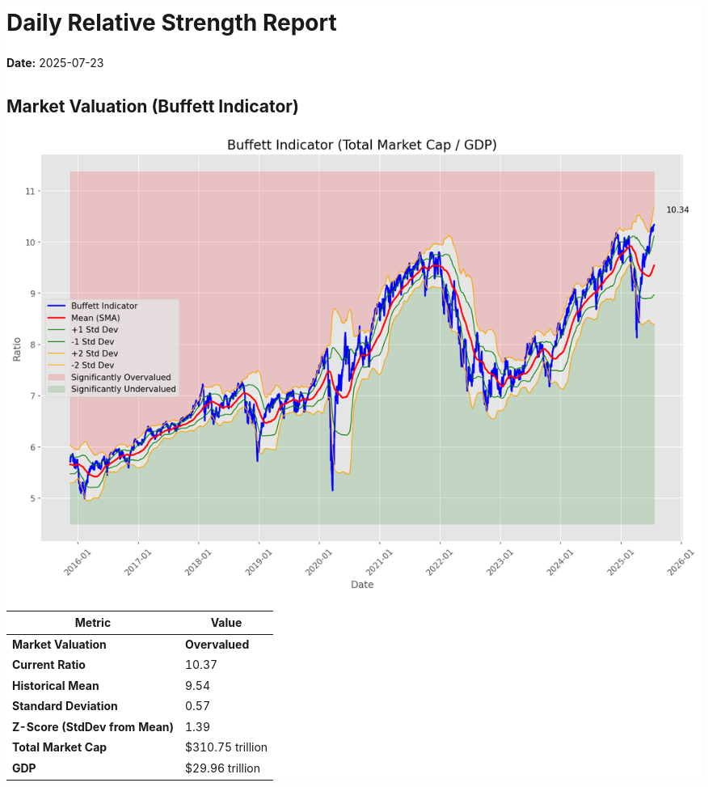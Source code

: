 # **Daily Relative Strength Report**

**Date:** 2025-07-23

## **Market Valuation (Buffett Indicator)**

![Buffett Indicator](buffett_indicator_2025-07-23.png)

| Metric | Value |
|--------|-------|
| **Market Valuation** | **Overvalued** |
| **Current Ratio** | 10.37 |
| **Historical Mean** | 9.54 |
| **Standard Deviation** | 0.57 |
| **Z-Score (StdDev from Mean)** | 1.39 |
| **Total Market Cap** | $310.75 trillion |
| **GDP** | $29.96 trillion |
